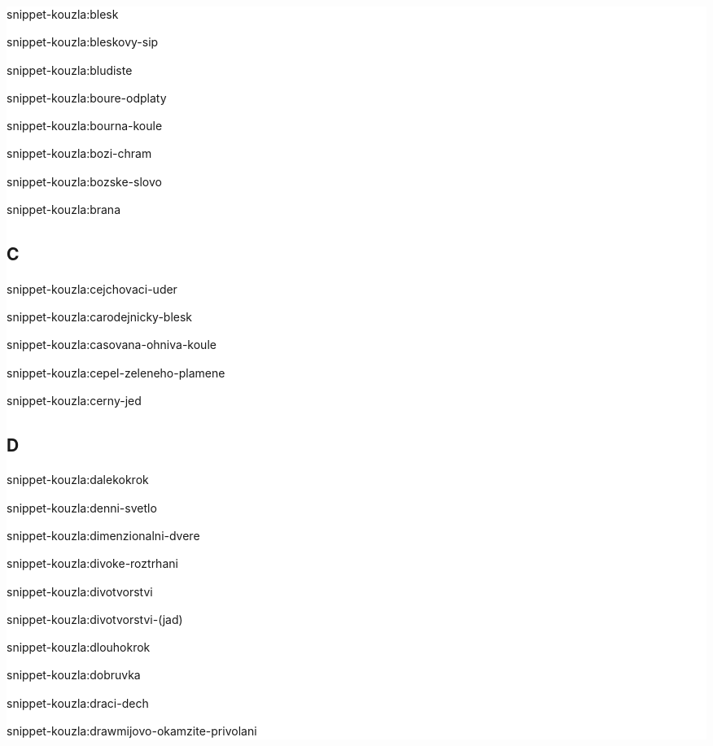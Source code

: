 snippet-kouzla:blesk


snippet-kouzla:bleskovy-sip


snippet-kouzla:bludiste


snippet-kouzla:boure-odplaty


snippet-kouzla:bourna-koule


snippet-kouzla:bozi-chram


snippet-kouzla:bozske-slovo


snippet-kouzla:brana




## C

snippet-kouzla:cejchovaci-uder

snippet-kouzla:carodejnicky-blesk

snippet-kouzla:casovana-ohniva-koule

snippet-kouzla:cepel-zeleneho-plamene

snippet-kouzla:cerny-jed

## D


snippet-kouzla:dalekokrok


snippet-kouzla:denni-svetlo


snippet-kouzla:dimenzionalni-dvere


snippet-kouzla:divoke-roztrhani


snippet-kouzla:divotvorstvi


snippet-kouzla:divotvorstvi-(jad)


snippet-kouzla:dlouhokrok


snippet-kouzla:dobruvka


snippet-kouzla:draci-dech


snippet-kouzla:drawmijovo-okamzite-privolani
